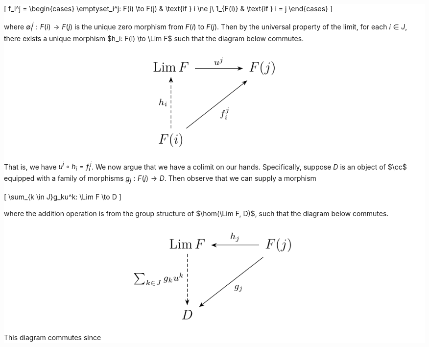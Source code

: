 \[
f_i^j = 
\begin{cases}
\emptyset_i^j: F(i) \to F(j) & \text{if } i \ne j\\
1_{F(i)} & \text{if } i = j
\end{cases}
\]

where $\emptyset_i^j: F(i) \to F(j)$ is the unique zero morphism
from $F(i)$ to $F(j)$.
Then by the universal property of the limit, for each $i \in J$, there 
exists a unique morphism $h_i: F(i) \to \Lim F$ such that the diagram below commutes. 
\
<img src="../../../png/category_theory/chapter_8/tikz_code_3_6.png" width="99%" style="display: block; margin-left: auto; margin-right: auto;"/>
That is, we have $u^j \circ h_i = f_i^j$. 
We now argue that we have a colimit on our hands. Specifically, suppose $D$ is an 
object of $\cc$ equipped with a family of morphisms $g_j: F(j) \to D$. 
Then observe that we can supply a morphism 

\[
\sum_{k \in J}g_ku^k: \Lim F \to D
\]

where the addition operation is from the group structure of $\hom(\Lim F, D)$, 
such that the diagram below commutes. 
\
<img src="../../../png/category_theory/chapter_8/tikz_code_3_7.png" width="99%" style="display: block; margin-left: auto; margin-right: auto;"/>
This diagram commutes since 
